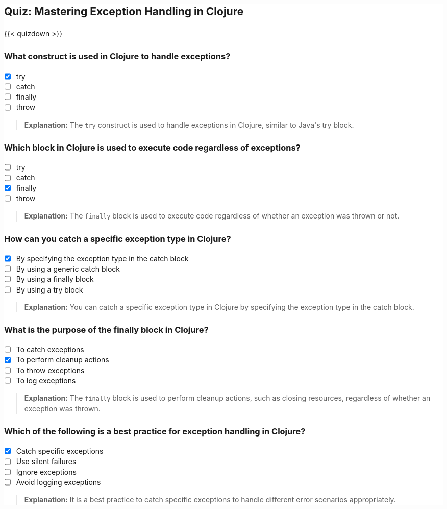 ## Quiz: Mastering Exception Handling in Clojure

{{< quizdown >}}

### What construct is used in Clojure to handle exceptions?

- [x] try
- [ ] catch
- [ ] finally
- [ ] throw

> **Explanation:** The `try` construct is used to handle exceptions in Clojure, similar to Java's try block.

### Which block in Clojure is used to execute code regardless of exceptions?

- [ ] try
- [ ] catch
- [x] finally
- [ ] throw

> **Explanation:** The `finally` block is used to execute code regardless of whether an exception was thrown or not.

### How can you catch a specific exception type in Clojure?

- [x] By specifying the exception type in the catch block
- [ ] By using a generic catch block
- [ ] By using a finally block
- [ ] By using a try block

> **Explanation:** You can catch a specific exception type in Clojure by specifying the exception type in the catch block.

### What is the purpose of the finally block in Clojure?

- [ ] To catch exceptions
- [x] To perform cleanup actions
- [ ] To throw exceptions
- [ ] To log exceptions

> **Explanation:** The `finally` block is used to perform cleanup actions, such as closing resources, regardless of whether an exception was thrown.

### Which of the following is a best practice for exception handling in Clojure?

- [x] Catch specific exceptions
- [ ] Use silent failures
- [ ] Ignore exceptions
- [ ] Avoid logging exceptions

> **Explanation:** It is a best practice to catch specific exceptions to handle different error scenarios appropriately.
